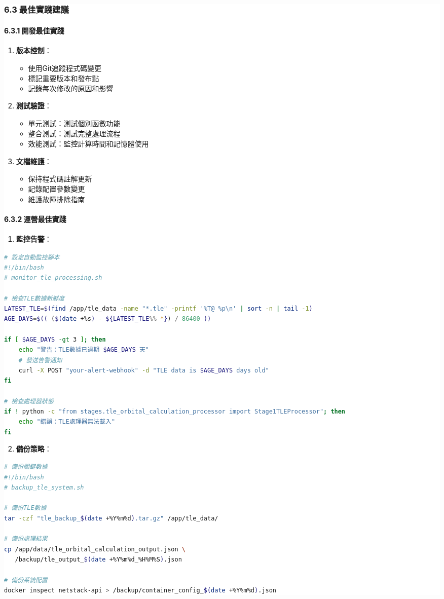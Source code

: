 ### 6.3 最佳實踐建議

#### 6.3.1 開發最佳實踐

1. **版本控制**：
   - 使用Git追蹤程式碼變更
   - 標記重要版本和發布點
   - 記錄每次修改的原因和影響

2. **測試驗證**：
   - 單元測試：測試個別函數功能
   - 整合測試：測試完整處理流程
   - 效能測試：監控計算時間和記憶體使用

3. **文檔維護**：
   - 保持程式碼註解更新
   - 記錄配置參數變更
   - 維護故障排除指南

#### 6.3.2 運營最佳實踐

1. **監控告警**：
```bash
# 設定自動監控腳本
#!/bin/bash
# monitor_tle_processing.sh

# 檢查TLE數據新鮮度
LATEST_TLE=$(find /app/tle_data -name "*.tle" -printf '%T@ %p\n' | sort -n | tail -1)
AGE_DAYS=$(( ($(date +%s) - ${LATEST_TLE%% *}) / 86400 ))

if [ $AGE_DAYS -gt 3 ]; then
    echo "警告：TLE數據已過期 $AGE_DAYS 天"
    # 發送告警通知
    curl -X POST "your-alert-webhook" -d "TLE data is $AGE_DAYS days old"
fi

# 檢查處理器狀態
if ! python -c "from stages.tle_orbital_calculation_processor import Stage1TLEProcessor"; then
    echo "錯誤：TLE處理器無法載入"
fi
```

2. **備份策略**：
```bash
# 備份關鍵數據
#!/bin/bash
# backup_tle_system.sh

# 備份TLE數據
tar -czf "tle_backup_$(date +%Y%m%d).tar.gz" /app/tle_data/

# 備份處理結果
cp /app/data/tle_orbital_calculation_output.json \
   /backup/tle_output_$(date +%Y%m%d_%H%M%S).json

# 備份系統配置
docker inspect netstack-api > /backup/container_config_$(date +%Y%m%d).json
```
